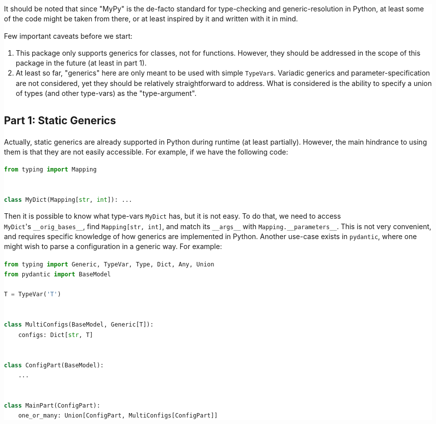 It should be noted that since "MyPy" is the de-facto standard for type-checking and generic-resolution in Python, at
least some of the code might be taken from there, or at least inspired by it and written with it in mind.

Few important caveats before we start:

1. This package only supports generics for classes, not for functions. However, they should be addressed in the scope of
   this package in the future (at least in part 1).
2. At least so far, "generics" here are only meant to be used with simple `TypeVar`s. Variadic generics and
   parameter-specification are not considered, yet they should be relatively straightforward to address. What is
   considered is the ability to specify a union of types (and other type-vars) as the "type-argument".

## Part 1: Static Generics

Actually, static generics are already supported in Python during runtime (at least partially). However, the main
hindrance to using them is that they are not easily accessible. For example, if we have the following code:

```python 
from typing import Mapping


class MyDict(Mapping[str, int]): ...
```

Then it is possible to know what type-vars `MyDict` has, but it is not easy. To do that, we need to access  
`MyDict`'s `__orig_bases__`, find `Mapping[str, int]`, and match its `__args__` with  `Mapping.__parameters__`. This is
not very convenient, and requires specific knowledge of how generics are implemented in Python. Another use-case exists
in `pydantic`, where one might wish to parse a configuration in a generic way. For example:

```python
from typing import Generic, TypeVar, Type, Dict, Any, Union
from pydantic import BaseModel

T = TypeVar('T')


class MultiConfigs(BaseModel, Generic[T]):
    configs: Dict[str, T]


class ConfigPart(BaseModel):
    ...


class MainPart(ConfigPart):
    one_or_many: Union[ConfigPart, MultiConfigs[ConfigPart]]
```

